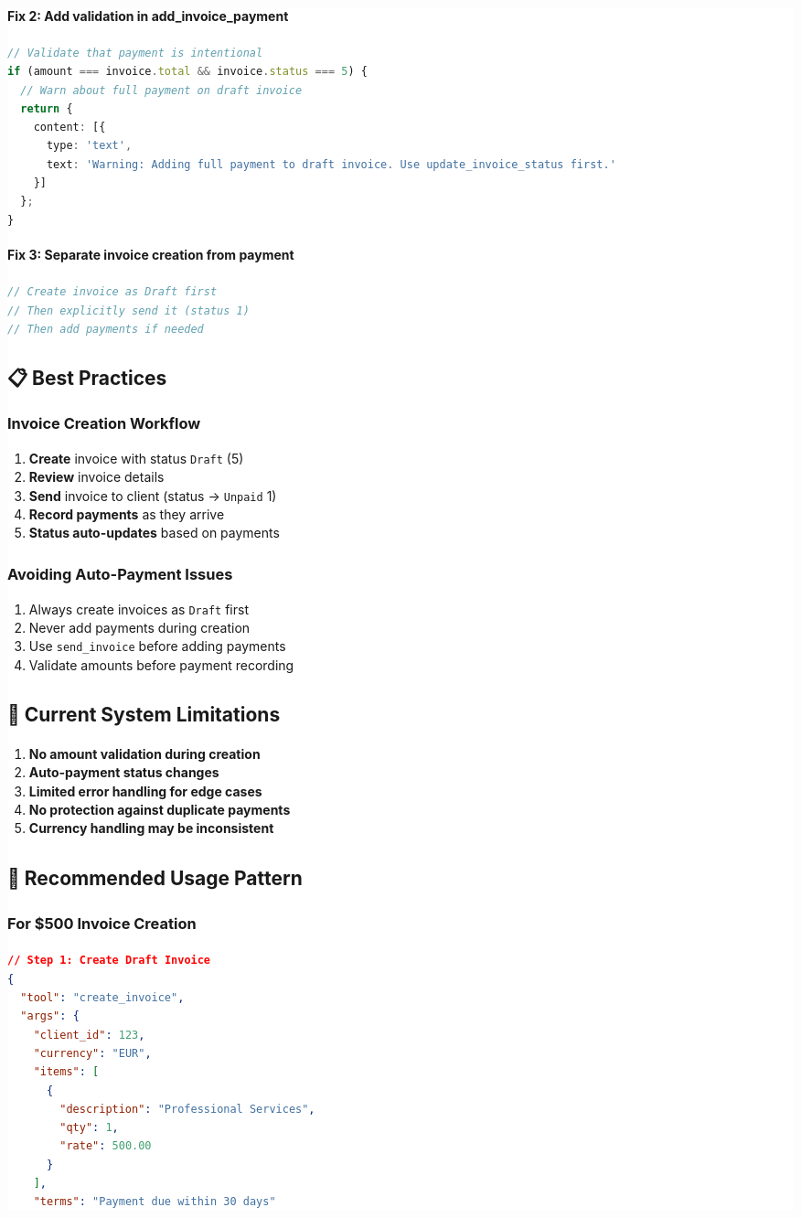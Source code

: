 #### **Fix 2: Add validation in add_invoice_payment**
```typescript
// Validate that payment is intentional
if (amount === invoice.total && invoice.status === 5) {
  // Warn about full payment on draft invoice
  return {
    content: [{
      type: 'text',
      text: 'Warning: Adding full payment to draft invoice. Use update_invoice_status first.'
    }]
  };
}
```

#### **Fix 3: Separate invoice creation from payment**
```typescript
// Create invoice as Draft first
// Then explicitly send it (status 1)
// Then add payments if needed
```

## 📋 **Best Practices**

### **Invoice Creation Workflow**
1. **Create** invoice with status `Draft` (5)
2. **Review** invoice details
3. **Send** invoice to client (status → `Unpaid` 1)
4. **Record payments** as they arrive
5. **Status auto-updates** based on payments

### **Avoiding Auto-Payment Issues**
1. Always create invoices as `Draft` first
2. Never add payments during creation
3. Use `send_invoice` before adding payments
4. Validate amounts before payment recording

## 🚨 **Current System Limitations**

1. **No amount validation during creation**
2. **Auto-payment status changes**
3. **Limited error handling for edge cases**
4. **No protection against duplicate payments**
5. **Currency handling may be inconsistent**

## 🔄 **Recommended Usage Pattern**

### **For $500 Invoice Creation**
```json
// Step 1: Create Draft Invoice
{
  "tool": "create_invoice",
  "args": {
    "client_id": 123,
    "currency": "EUR",
    "items": [
      {
        "description": "Professional Services",
        "qty": 1,
        "rate": 500.00
      }
    ],
    "terms": "Payment due within 30 days"
```